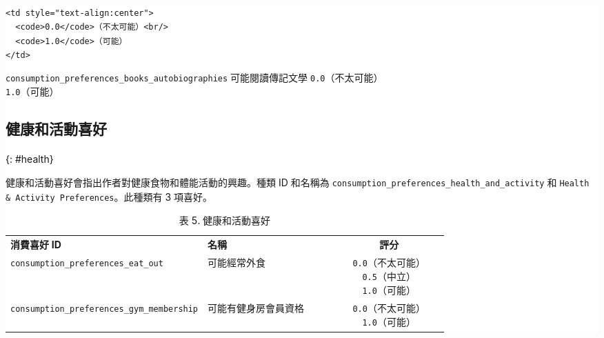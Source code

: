     <td style="text-align:center">
      <code>0.0</code>（不太可能）<br/>
      <code>1.0</code>（可能）
    </td>
  </tr>
  <tr>
    <td style="text-align:left">
      <code>consumption_preferences_books_autobiographies</code>
    </td>
    <td style="text-align:left">
      可能閱讀傳記文學
</td>
    <td style="text-align:center">
      <code>0.0</code>（不太可能）<br/>
      <code>1.0</code>（可能）
    </td>
  </tr>
</table>

## 健康和活動喜好
{: #health}

健康和活動喜好會指出作者對健康食物和體能活動的興趣。種類 ID 和名稱為 `consumption_preferences_health_and_activity` 和 `Health & Activity Preferences`。此種類有 3 項喜好。

<table>
  <caption>表 5. 健康和活動喜好</caption>
  <tr>
    <th style="width:45%; text-align:left">
      消費喜好 ID
    </th>
    <th style="width:30%; text-align:left">
      名稱
    </th>
    <th style="text-align:center">
      評分
    </th>
  </tr>
  <tr>
    <td style="text-align:left">
      <code>consumption_preferences_eat_out</code>
    </td>
    <td style="text-align:left">
      可能經常外食
</td>
    <td style="text-align:center">
      <code>0.0</code>（不太可能）<br/>
      <code>0.5</code>（中立）<br/>
      <code>1.0</code>（可能）
    </td>
  </tr>
  <tr>
    <td style="text-align:left">
      <code>consumption_preferences_gym_membership</code>
    </td>
    <td style="text-align:left">
      可能有健身房會員資格
</td>
    <td style="text-align:center">
      <code>0.0</code>（不太可能）<br/>
      <code>1.0</code>（可能）
    </td>
  </tr>
  <tr>